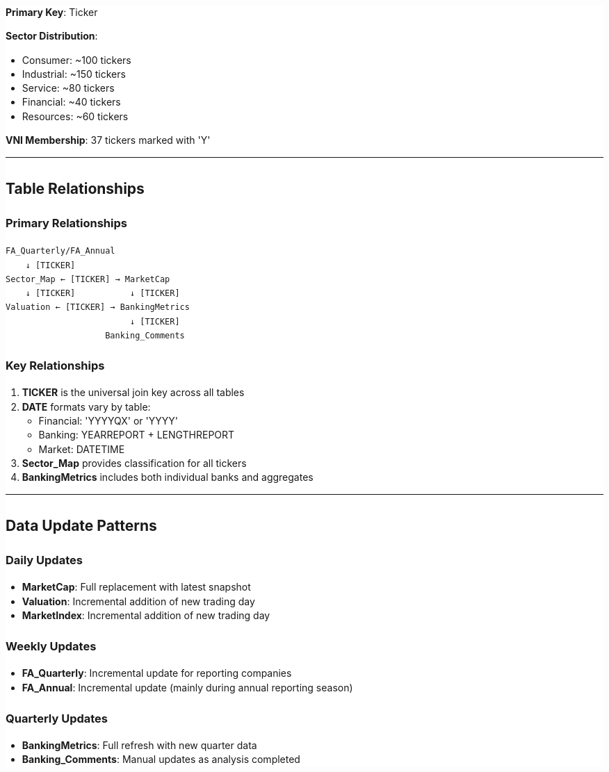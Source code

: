 **Primary Key**: Ticker

**Sector Distribution**:
- Consumer: ~100 tickers
- Industrial: ~150 tickers
- Service: ~80 tickers
- Financial: ~40 tickers
- Resources: ~60 tickers

**VNI Membership**: 37 tickers marked with 'Y'

---

## Table Relationships

### Primary Relationships
```
FA_Quarterly/FA_Annual
    ↓ [TICKER]
Sector_Map ← [TICKER] → MarketCap
    ↓ [TICKER]           ↓ [TICKER]
Valuation ← [TICKER] → BankingMetrics
                         ↓ [TICKER]
                    Banking_Comments
```

### Key Relationships
1. **TICKER** is the universal join key across all tables
2. **DATE** formats vary by table:
   - Financial: 'YYYYQX' or 'YYYY'
   - Banking: YEARREPORT + LENGTHREPORT
   - Market: DATETIME
3. **Sector_Map** provides classification for all tickers
4. **BankingMetrics** includes both individual banks and aggregates

---

## Data Update Patterns

### Daily Updates
- **MarketCap**: Full replacement with latest snapshot
- **Valuation**: Incremental addition of new trading day
- **MarketIndex**: Incremental addition of new trading day

### Weekly Updates
- **FA_Quarterly**: Incremental update for reporting companies
- **FA_Annual**: Incremental update (mainly during annual reporting season)

### Quarterly Updates
- **BankingMetrics**: Full refresh with new quarter data
- **Banking_Comments**: Manual updates as analysis completed
